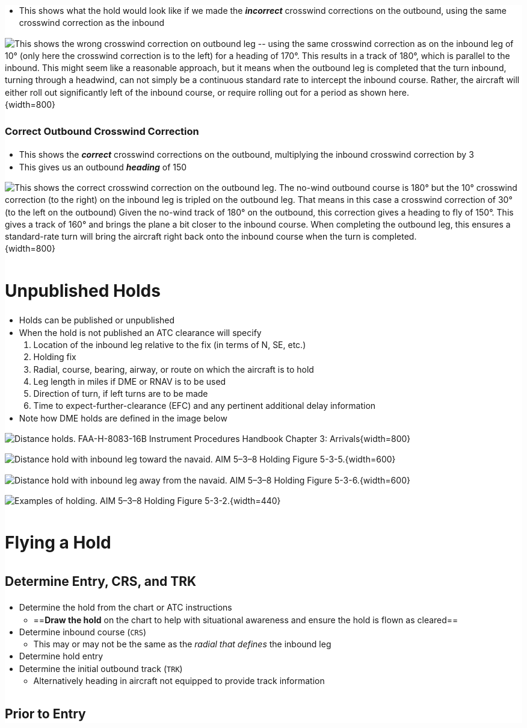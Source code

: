 * This shows what the hold would look like if we made the ***incorrect*** crosswind corrections on the outbound, using the same crosswind correction as the inbound

![This shows the *wrong* crosswind correction on outbound leg -- using the same crosswind correction as on the inbound leg of 10&#176; (only here the crosswind correction is to the left) for a heading of 170&#176;. This results in a *track* of 180&#176;, which is parallel to the inbound. This might seem like a reasonable approach, but it means when the outbound leg is completed that the turn inbound, turning through a headwind, can not simply be a continuous standard rate to intercept the inbound course. Rather, the aircraft will either roll out significantly left of the inbound course, or require rolling out for a period as shown here.](/img/xplane-holding-outbound-1x-crosswind-correction-with-track.jpg){width=800}

### Correct Outbound Crosswind Correction

* This shows the ***correct*** crosswind corrections on the outbound, multiplying the inbound crosswind correction by 3
* This gives us an outbound ***heading*** of 150

![This shows the *correct* crosswind correction on the outbound leg. The no-wind outbound course is 180&#176; but the 10&#176; crosswind correction (to the right) on the inbound leg is *tripled* on the outbound leg. That means in this case a crosswind correction of 30&#176; (to the left on the outbound) Given the no-wind track of 180&#176; on the outbound, this correction gives a *heading* to fly of 150&#176;. This gives a *track* of 160&#176; and brings the plane a bit closer to the inbound course. When completing the outbound leg, this ensures a standard-rate turn will bring the aircraft right back onto the inbound course when the turn is completed.](/img/xplane-holding-outbound-3x-crosswind-correction-with-track.jpg){width=800}

# Unpublished Holds

* Holds can be published or unpublished
* When the hold is not published an ATC clearance will specify
    1. Location of the inbound leg relative to the fix (in terms of N, SE, etc.)
    2. Holding fix
    3. Radial, course, bearing, airway, or route on which the aircraft is to hold
    4. Leg length in miles if DME or RNAV is to be used
    5. Direction of turn, if left turns are to be made
    6. Time to expect-further-clearance (EFC) and any pertinent additional delay information
* Note how DME holds are defined in the image below

![Distance holds. [FAA-H-8083-16B Instrument Procedures Handbook](https://www.faa.gov/regulations_policies/handbooks_manuals/aviation/instrument_procedures_handbook) [Chapter 3: Arrivals](https://www.faa.gov/sites/faa.gov/files/regulations_policies/handbooks_manuals/aviation/instrument_procedures_handbook/FAA-H-8083-16B_Chapter_3.pdf)](/img/iph/iph-figure-3-18-distance-holds.jpg){width=800}

![Distance hold with inbound leg toward the navaid. [AIM 5–3–8 Holding](https://www.faa.gov/air_traffic/publications/atpubs/aim_html/chap5_section_3.html#$paragraph5-3-8) Figure 5-3-5.](/img/aim/aim-figure-5-3-5-distance-hold-toward-navaid.png){width=600}

![Distance hold with inbound leg away from the navaid. [AIM 5–3–8 Holding](https://www.faa.gov/air_traffic/publications/atpubs/aim_html/chap5_section_3.html#$paragraph5-3-8) Figure 5-3-6.](/img/aim/aim-figure-5-3-6-distance-hold-away-navaid.png){width=600}

![Examples of holding. [AIM 5–3–8 Holding](https://www.faa.gov/air_traffic/publications/atpubs/aim_html/chap5_section_3.html#$paragraph5-3-8) Figure 5-3-2.](/img/aim/aim-figure-5-3-2-hold-examples.jpg){width=440}

# Flying a Hold

## Determine Entry, CRS, and TRK

* Determine the hold from the chart or ATC instructions
  * ==**Draw the hold** on the chart to help with situational awareness and ensure the hold is flown as cleared==
* Determine inbound course (`CRS`)
  * This may or may not be the same as the *radial that defines* the inbound leg
* Determine hold entry
* Determine the initial outbound track (`TRK`)
  * Alternatively heading in aircraft not equipped to provide track information

## Prior to Entry
